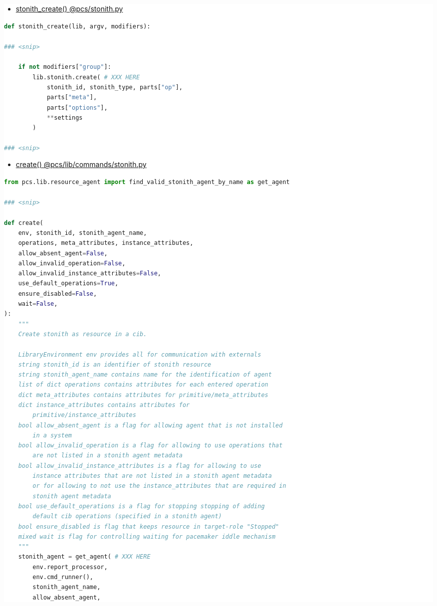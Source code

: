- [stonith_create() @pcs/stonith.py](https://github.com/ClusterLabs/pcs/blob/80a4d877e94354f7e23bef0b8729cac9a2e47364/pcs/stonith.py#L156)

```python
def stonith_create(lib, argv, modifiers):

### <snip>

    if not modifiers["group"]:
        lib.stonith.create( # XXX HERE
            stonith_id, stonith_type, parts["op"],
            parts["meta"],
            parts["options"],
            **settings
        )

### <snip>
```

- [create() @pcs/lib/commands/stonith.py](https://github.com/ClusterLabs/pcs/blob/80a4d877e94354f7e23bef0b8729cac9a2e47364/pcs/lib/commands/stonith.py#L16)

```python
from pcs.lib.resource_agent import find_valid_stonith_agent_by_name as get_agent

### <snip>

def create(
    env, stonith_id, stonith_agent_name,
    operations, meta_attributes, instance_attributes,
    allow_absent_agent=False,
    allow_invalid_operation=False,
    allow_invalid_instance_attributes=False,
    use_default_operations=True,
    ensure_disabled=False,
    wait=False,
):
    """
    Create stonith as resource in a cib.

    LibraryEnvironment env provides all for communication with externals
    string stonith_id is an identifier of stonith resource
    string stonith_agent_name contains name for the identification of agent
    list of dict operations contains attributes for each entered operation
    dict meta_attributes contains attributes for primitive/meta_attributes
    dict instance_attributes contains attributes for
        primitive/instance_attributes
    bool allow_absent_agent is a flag for allowing agent that is not installed
        in a system
    bool allow_invalid_operation is a flag for allowing to use operations that
        are not listed in a stonith agent metadata
    bool allow_invalid_instance_attributes is a flag for allowing to use
        instance attributes that are not listed in a stonith agent metadata
        or for allowing to not use the instance_attributes that are required in
        stonith agent metadata
    bool use_default_operations is a flag for stopping stopping of adding
        default cib operations (specified in a stonith agent)
    bool ensure_disabled is flag that keeps resource in target-role "Stopped"
    mixed wait is flag for controlling waiting for pacemaker iddle mechanism
    """
    stonith_agent = get_agent( # XXX HERE
        env.report_processor,
        env.cmd_runner(),
        stonith_agent_name,
        allow_absent_agent,
```
